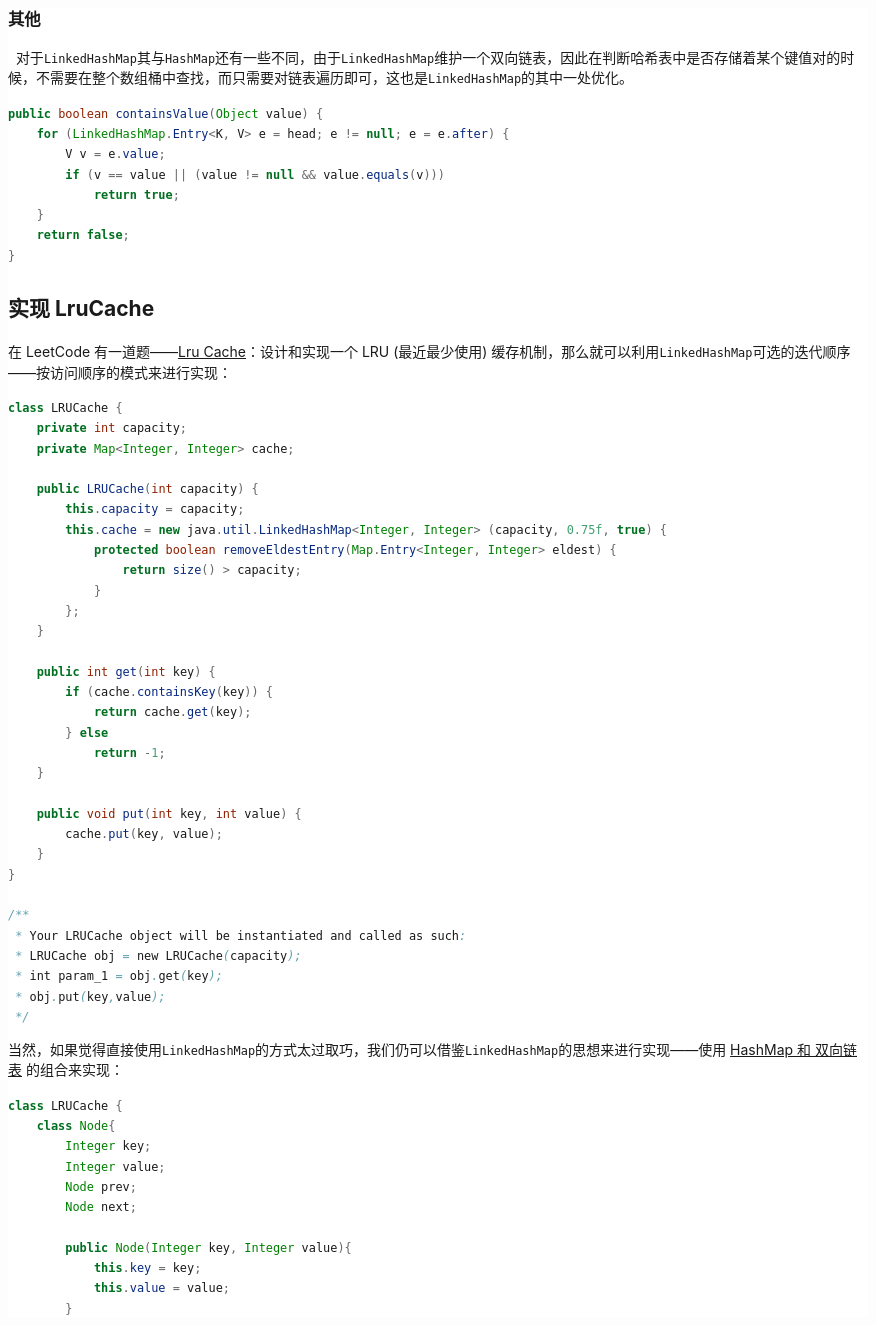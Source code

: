 ### 其他
&nbsp;&nbsp;对于`LinkedHashMap`其与`HashMap`还有一些不同，由于`LinkedHashMap`维护一个双向链表，因此在判断哈希表中是否存储着某个键值对的时候，不需要在整个数组桶中查找，而只需要对链表遍历即可，这也是`LinkedHashMap`的其中一处优化。
```Java
public boolean containsValue(Object value) {
    for (LinkedHashMap.Entry<K, V> e = head; e != null; e = e.after) {
        V v = e.value;
        if (v == value || (value != null && value.equals(v)))
            return true;
    }
    return false;
}
```

## 实现 LruCache
在 LeetCode 有一道题——[Lru Cache](https://leetcode.com/problems/lru-cache/)：设计和实现一个  LRU (最近最少使用) 缓存机制，那么就可以利用`LinkedHashMap`可选的迭代顺序——按访问顺序的模式来进行实现：
```Java
class LRUCache {
    private int capacity;
    private Map<Integer, Integer> cache;

    public LRUCache(int capacity) {
        this.capacity = capacity;
        this.cache = new java.util.LinkedHashMap<Integer, Integer> (capacity, 0.75f, true) {
            protected boolean removeEldestEntry(Map.Entry<Integer, Integer> eldest) {
                return size() > capacity;
            }
        };
    }

    public int get(int key) {
        if (cache.containsKey(key)) {
            return cache.get(key);
        } else
            return -1;
    }

    public void put(int key, int value) {
        cache.put(key, value);
    }
}

/**
 * Your LRUCache object will be instantiated and called as such:
 * LRUCache obj = new LRUCache(capacity);
 * int param_1 = obj.get(key);
 * obj.put(key,value);
 */
```
当然，如果觉得直接使用`LinkedHashMap`的方式太过取巧，我们仍可以借鉴`LinkedHashMap`的思想来进行实现——使用 <u>HashMap 和 双向链表</u> 的组合来实现：
```Java
class LRUCache {
    class Node{
        Integer key;
        Integer value;
        Node prev;
        Node next;

        public Node(Integer key, Integer value){
            this.key = key;
            this.value = value;
        }
```